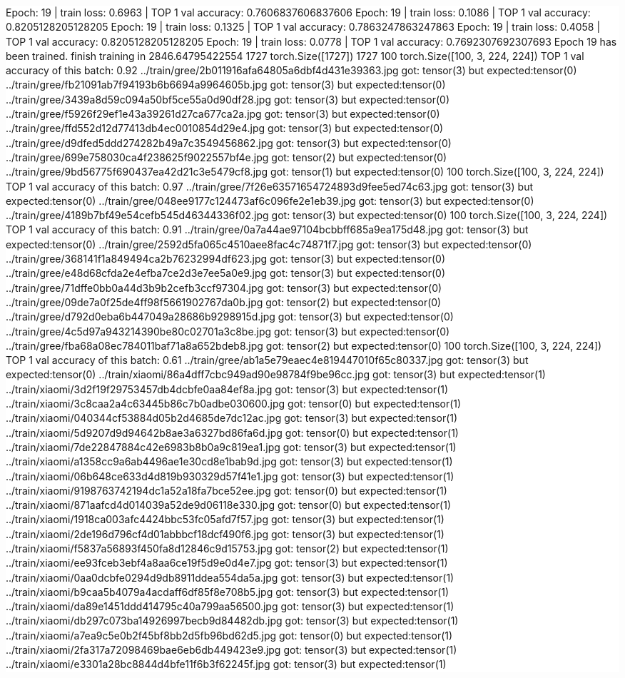 Epoch:  19  | train loss: 0.6963  | TOP 1 val accuracy:  0.7606837606837606
Epoch:  19  | train loss: 0.1086  | TOP 1 val accuracy:  0.8205128205128205
Epoch:  19  | train loss: 0.1325  | TOP 1 val accuracy:  0.7863247863247863
Epoch:  19  | train loss: 0.4058  | TOP 1 val accuracy:  0.8205128205128205
Epoch:  19  | train loss: 0.0778  | TOP 1 val accuracy:  0.7692307692307693
Epoch  19  has been trained.
finish training in  2846.64795422554
1727
torch.Size([1727])
1727
100
torch.Size([100, 3, 224, 224])
TOP 1 val accuracy of this batch:  0.92
../train/gree/2b011916afa64805a6dbf4d431e39363.jpg got: tensor(3) but expected:tensor(0)
../train/gree/fb21091ab7f94193b6b6694a9964605b.jpg got: tensor(3) but expected:tensor(0)
../train/gree/3439a8d59c094a50bf5ce55a0d90df28.jpg got: tensor(3) but expected:tensor(0)
../train/gree/f5926f29ef1e43a39261d27ca677ca2a.jpg got: tensor(3) but expected:tensor(0)
../train/gree/ffd552d12d77413db4ec0010854d29e4.jpg got: tensor(3) but expected:tensor(0)
../train/gree/d9dfed5ddd274282b49a7c3549456862.jpg got: tensor(3) but expected:tensor(0)
../train/gree/699e758030ca4f238625f9022557bf4e.jpg got: tensor(2) but expected:tensor(0)
../train/gree/9bd56775f690437ea42d21c3e5479cf8.jpg got: tensor(1) but expected:tensor(0)
100
torch.Size([100, 3, 224, 224])
TOP 1 val accuracy of this batch:  0.97
../train/gree/7f26e63571654724893d9fee5ed74c63.jpg got: tensor(3) but expected:tensor(0)
../train/gree/048ee9177c124473af6c096fe2e1eb39.jpg got: tensor(3) but expected:tensor(0)
../train/gree/4189b7bf49e54cefb545d46344336f02.jpg got: tensor(3) but expected:tensor(0)
100
torch.Size([100, 3, 224, 224])
TOP 1 val accuracy of this batch:  0.91
../train/gree/0a7a44ae97104bcbbff685a9ea175d48.jpg got: tensor(3) but expected:tensor(0)
../train/gree/2592d5fa065c4510aee8fac4c74871f7.jpg got: tensor(3) but expected:tensor(0)
../train/gree/368141f1a849494ca2b76232994df623.jpg got: tensor(3) but expected:tensor(0)
../train/gree/e48d68cfda2e4efba7ce2d3e7ee5a0e9.jpg got: tensor(3) but expected:tensor(0)
../train/gree/71dffe0bb0a44d3b9b2cefb3ccf97304.jpg got: tensor(3) but expected:tensor(0)
../train/gree/09de7a0f25de4ff98f5661902767da0b.jpg got: tensor(2) but expected:tensor(0)
../train/gree/d792d0eba6b447049a28686b9298915d.jpg got: tensor(3) but expected:tensor(0)
../train/gree/4c5d97a943214390be80c02701a3c8be.jpg got: tensor(3) but expected:tensor(0)
../train/gree/fba68a08ec784011baf71a8a652bdeb8.jpg got: tensor(2) but expected:tensor(0)
100
torch.Size([100, 3, 224, 224])
TOP 1 val accuracy of this batch:  0.61
../train/gree/ab1a5e79eaec4e819447010f65c80337.jpg got: tensor(3) but expected:tensor(0)
../train/xiaomi/86a4dff7cbc949ad90e98784f9be96cc.jpg got: tensor(3) but expected:tensor(1)
../train/xiaomi/3d2f19f29753457db4dcbfe0aa84ef8a.jpg got: tensor(3) but expected:tensor(1)
../train/xiaomi/3c8caa2a4c63445b86c7b0adbe030600.jpg got: tensor(0) but expected:tensor(1)
../train/xiaomi/040344cf53884d05b2d4685de7dc12ac.jpg got: tensor(3) but expected:tensor(1)
../train/xiaomi/5d9207d9d94642b8ae3a6327bd86fa6d.jpg got: tensor(0) but expected:tensor(1)
../train/xiaomi/7de22847884c42e6983b8b0a9c819ea1.jpg got: tensor(3) but expected:tensor(1)
../train/xiaomi/a1358cc9a6ab4496ae1e30cd8e1bab9d.jpg got: tensor(3) but expected:tensor(1)
../train/xiaomi/06b648ce633d4d819b930329d57f41e1.jpg got: tensor(3) but expected:tensor(1)
../train/xiaomi/9198763742194dc1a52a18fa7bce52ee.jpg got: tensor(0) but expected:tensor(1)
../train/xiaomi/871aafcd4d014039a52de9d06118e330.jpg got: tensor(0) but expected:tensor(1)
../train/xiaomi/1918ca003afc4424bbc53fc05afd7f57.jpg got: tensor(3) but expected:tensor(1)
../train/xiaomi/2de196d796cf4d01abbbcf18dcf490f6.jpg got: tensor(3) but expected:tensor(1)
../train/xiaomi/f5837a56893f450fa8d12846c9d15753.jpg got: tensor(2) but expected:tensor(1)
../train/xiaomi/ee93fceb3ebf4a8aa6ce19f5d9e0d4e7.jpg got: tensor(3) but expected:tensor(1)
../train/xiaomi/0aa0dcbfe0294d9db8911ddea554da5a.jpg got: tensor(3) but expected:tensor(1)
../train/xiaomi/b9caa5b4079a4acdaff6df85f8e708b5.jpg got: tensor(3) but expected:tensor(1)
../train/xiaomi/da89e1451ddd414795c40a799aa56500.jpg got: tensor(3) but expected:tensor(1)
../train/xiaomi/db297c073ba14926997becb9d84482db.jpg got: tensor(3) but expected:tensor(1)
../train/xiaomi/a7ea9c5e0b2f45bf8bb2d5fb96bd62d5.jpg got: tensor(0) but expected:tensor(1)
../train/xiaomi/2fa317a72098469bae6eb6db449423e9.jpg got: tensor(3) but expected:tensor(1)
../train/xiaomi/e3301a28bc8844d4bfe11f6b3f62245f.jpg got: tensor(3) but expected:tensor(1)